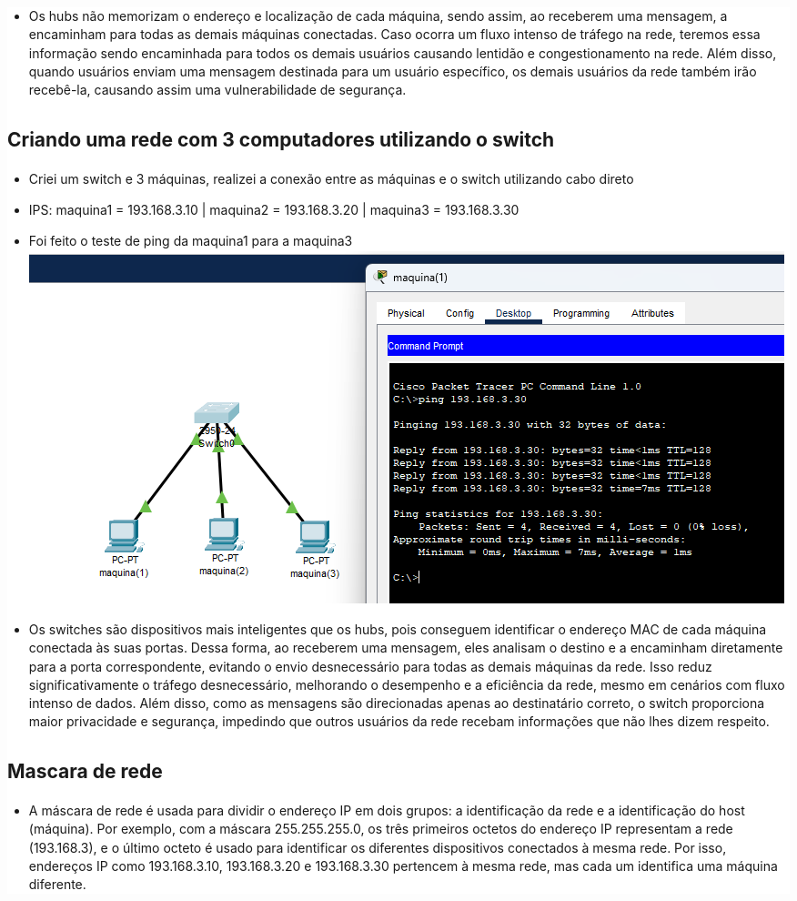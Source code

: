- Os hubs não memorizam o endereço e localização de cada máquina, sendo assim, ao receberem uma mensagem, a encaminham para todas as demais máquinas conectadas. Caso ocorra um fluxo intenso de tráfego na rede, teremos essa informação sendo encaminhada para todos os demais usuários causando lentidão e congestionamento na rede. Além disso, quando usuários enviam uma mensagem destinada para um usuário específico, os demais usuários da rede também irão recebê-la, causando assim uma vulnerabilidade de segurança.


## Criando uma rede com 3 computadores utilizando o switch
- Criei um switch e 3 máquinas, realizei a conexão entre as máquinas e o switch utilizando cabo direto
- IPS: maquina1 = 193.168.3.10 | maquina2 = 193.168.3.20 | maquina3 = 193.168.3.30
- Foi feito o teste de ping da maquina1 para a maquina3 
![alt text](./img-redes/image-2.png)

- Os switches são dispositivos mais inteligentes que os hubs, pois conseguem identificar o endereço MAC de cada máquina conectada às suas portas. Dessa forma, ao receberem uma mensagem, eles analisam o destino e a encaminham diretamente para a porta correspondente, evitando o envio desnecessário para todas as demais máquinas da rede. Isso reduz significativamente o tráfego desnecessário, melhorando o desempenho e a eficiência da rede, mesmo em cenários com fluxo intenso de dados. Além disso, como as mensagens são direcionadas apenas ao destinatário correto, o switch proporciona maior privacidade e segurança, impedindo que outros usuários da rede recebam informações que não lhes dizem respeito.

## Mascara de rede 

- A máscara de rede é usada para dividir o endereço IP em dois grupos: a identificação da rede e a identificação do host (máquina). Por exemplo, com a máscara 255.255.255.0, os três primeiros octetos do endereço IP representam a rede (193.168.3), e o último octeto é usado para identificar os diferentes dispositivos conectados à mesma rede. Por isso, endereços IP como 193.168.3.10, 193.168.3.20 e 193.168.3.30 pertencem à mesma rede, mas cada um identifica uma máquina diferente.
